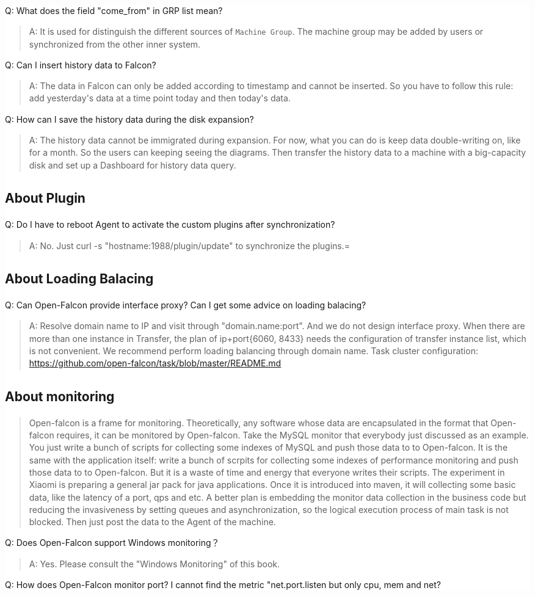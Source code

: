 Q: What does the field "come_from" in GRP list mean?

>A: It is used for distinguish the different sources of  ``Machine Group``. The machine group may be added by users or synchronized from the other inner system.

Q: Can I insert history data to Falcon?

>A: The data in Falcon can only be added according to timestamp and cannot be inserted. So you have to follow this rule: add yesterday's data at a time point today and then today's data.


Q: How can I save the history data during the disk expansion?

>A: The history data cannot be immigrated during expansion. For now, what you can do is keep data double-writing on, like for a month. So the users can keeping seeing the diagrams. Then transfer the history data to a machine with a big-capacity disk and set up a Dashboard for history data query.


## About Plugin

Q: Do I have to reboot Agent to activate the custom plugins after synchronization? 

>A: No. Just curl -s "hostname:1988/plugin/update" to synchronize the plugins.=


## About Loading Balacing

Q: Can Open-Falcon provide interface proxy? Can I get some advice on loading balacing?
    
>A: Resolve domain name to IP and visit through "domain.name:port". And we do not design interface proxy. When there are more than one instance in Transfer, the plan of ip+port{6060, 8433} needs the configuration of transfer instance list, which is not convenient. We recommend perform loading balancing through domain name.
    Task cluster configuration: https://github.com/open-falcon/task/blob/master/README.md


## About monitoring

>Open-falcon is a frame for monitoring. Theoretically, any software whose data are encapsulated in the format that Open-falcon requires, it can be monitored by Open-falcon. Take the MySQL monitor that everybody just discussed as an example. You just write a bunch of scripts for collecting some indexes of MySQL and push those data to to Open-falcon. It is the same with the application itself: write a bunch of scrpits for collecting some indexes of performance monitoring and push those data to to Open-falcon. But it is a waste of time and energy that everyone writes their scripts. The experiment in Xiaomi is preparing a general jar pack for java applications. Once it is introduced into maven, it will collecting some basic data, like the latency of a port, qps and etc. A better plan is embedding the monitor data collection in the business code but reducing the invasiveness by setting queues and asynchronization, so the logical execution process of main task is not blocked. Then just post the data to the Agent of the machine.

Q: Does Open-Falcon support Windows monitoring？

>A: Yes. Please consult the "Windows Monitoring" of this book.
    
Q: How does Open-Falcon monitor port? I cannot find the metric "net.port.listen but only cpu, mem and net?
